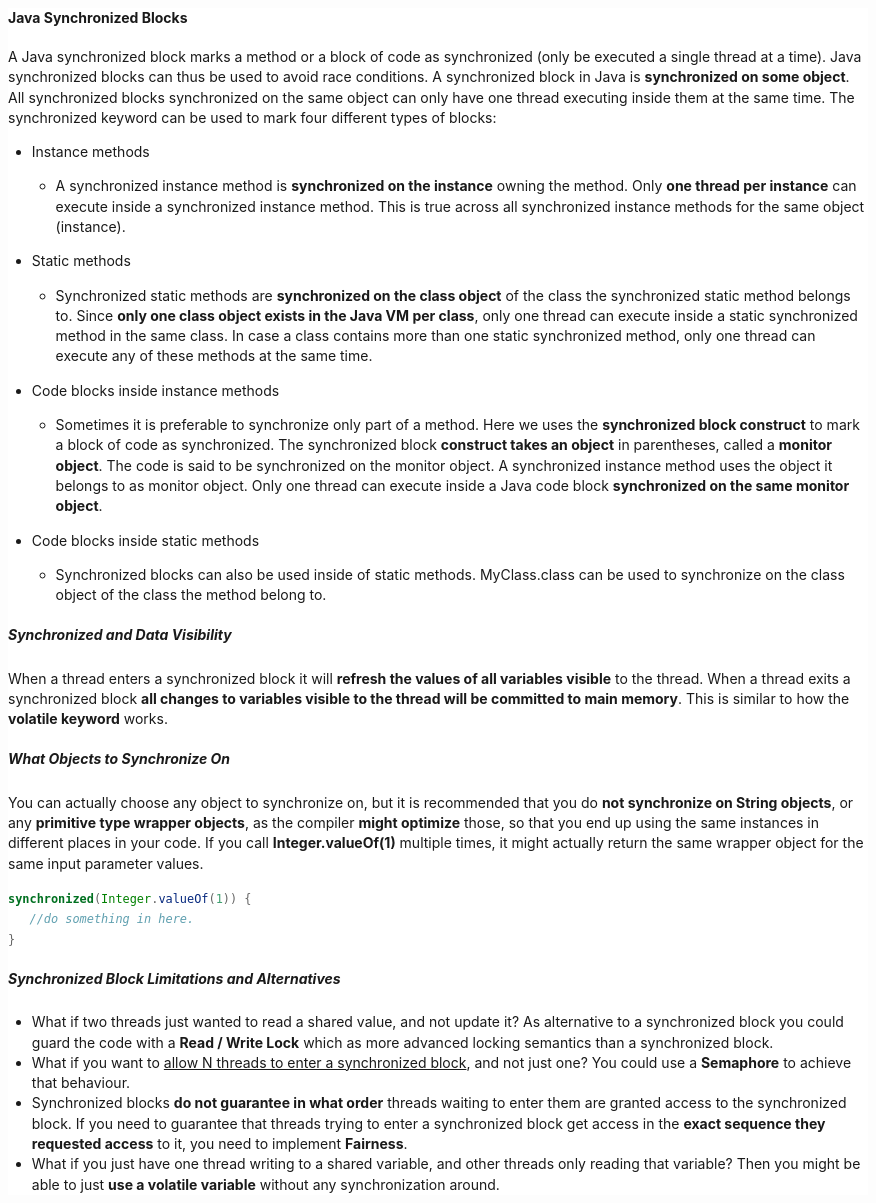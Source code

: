#### Java Synchronized Blocks

A Java synchronized block marks a method or a block of code as synchronized (only be executed a single thread at a time). Java synchronized blocks can thus be used to avoid race conditions. A synchronized block in Java is **synchronized on some object**. All synchronized blocks synchronized on the same object can only have one thread executing inside them at the same time. The synchronized keyword can be used to mark four different types of blocks:

- Instance methods
  - A synchronized instance method is **synchronized on the instance** owning the method. Only **one thread per instance** can execute inside a synchronized instance method. This is true across all synchronized instance methods for the same object (instance).

- Static methods
  - Synchronized static methods are **synchronized on the class object** of the class the synchronized static method belongs to. Since **only one class object exists in the Java VM per class**, only one thread can execute inside a static synchronized method in the same class. In case a class contains more than one static synchronized method, only one thread can execute any of these methods at the same time. 

- Code blocks inside instance methods
  - Sometimes it is preferable to synchronize only part of a method. Here we uses the **synchronized block construct** to mark a block of code as synchronized. The synchronized block **construct takes an object** in parentheses, called a **monitor object**. The code is said to be synchronized on the monitor object. A synchronized instance method uses the object it belongs to as monitor object. Only one thread can execute inside a Java code block **synchronized on the same monitor object**.

- Code blocks inside static methods
  - Synchronized blocks can also be used inside of static methods.  MyClass.class can be used to synchronize on the class object of the class the method belong to.


##### Synchronized and Data Visibility

When a thread enters a synchronized block it will **refresh the values of all variables visible** to the thread. When a thread exits a synchronized block **all changes to variables visible to the thread will be committed to main memory**. This is similar to how the **volatile keyword** works.

##### What Objects to Synchronize On

You can actually choose any object to synchronize on, but it is recommended that you do **not synchronize on String objects**, or any **primitive type wrapper objects**, as the compiler **might optimize** those, so that you end up using the same instances in different places in your code. If you call **Integer.valueOf(1)** multiple times, it might actually return the same wrapper object for the same input parameter values. 

```java
synchronized(Integer.valueOf(1)) {
   //do something in here.
}
```

##### Synchronized Block Limitations and Alternatives

- What if two threads just wanted to read a shared value, and not update it? As alternative to a synchronized block you could guard the code with a **Read / Write Lock** which as more advanced locking semantics than a synchronized block. 
- What if you want to <u>allow N threads to enter a synchronized block</u>, and not just one? You could use a **Semaphore** to achieve that behaviour.
- Synchronized blocks **do not guarantee in what order** threads waiting to enter them are granted access to the synchronized block. If you need to guarantee that threads trying to enter a synchronized block get access in the **exact sequence they requested access** to it, you need to implement **Fairness**.
- What if you just have one thread writing to a shared variable, and other threads only reading that variable? Then you might be able to just **use a volatile variable** without any synchronization around.
